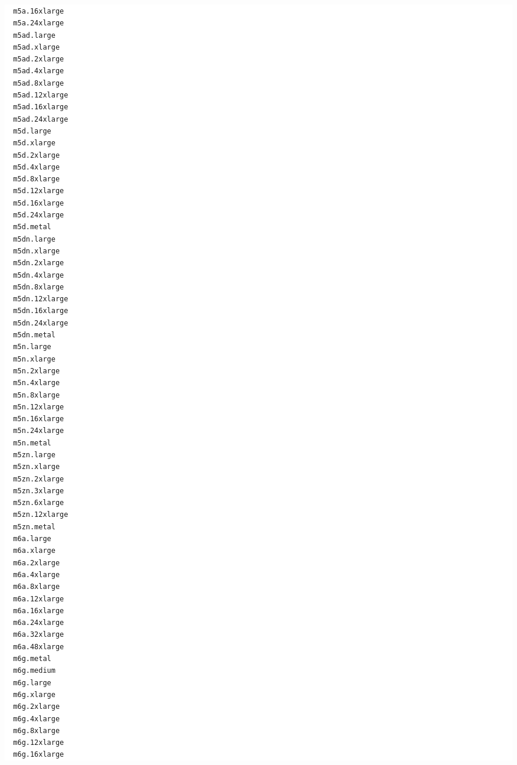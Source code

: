 ```
  m5a.16xlarge
  m5a.24xlarge
  m5ad.large
  m5ad.xlarge
  m5ad.2xlarge
  m5ad.4xlarge
  m5ad.8xlarge
  m5ad.12xlarge
  m5ad.16xlarge
  m5ad.24xlarge
  m5d.large
  m5d.xlarge
  m5d.2xlarge
  m5d.4xlarge
  m5d.8xlarge
  m5d.12xlarge
  m5d.16xlarge
  m5d.24xlarge
  m5d.metal
  m5dn.large
  m5dn.xlarge
  m5dn.2xlarge
  m5dn.4xlarge
  m5dn.8xlarge
  m5dn.12xlarge
  m5dn.16xlarge
  m5dn.24xlarge
  m5dn.metal
  m5n.large
  m5n.xlarge
  m5n.2xlarge
  m5n.4xlarge
  m5n.8xlarge
  m5n.12xlarge
  m5n.16xlarge
  m5n.24xlarge
  m5n.metal
  m5zn.large
  m5zn.xlarge
  m5zn.2xlarge
  m5zn.3xlarge
  m5zn.6xlarge
  m5zn.12xlarge
  m5zn.metal
  m6a.large
  m6a.xlarge
  m6a.2xlarge
  m6a.4xlarge
  m6a.8xlarge
  m6a.12xlarge
  m6a.16xlarge
  m6a.24xlarge
  m6a.32xlarge
  m6a.48xlarge
  m6g.metal
  m6g.medium
  m6g.large
  m6g.xlarge
  m6g.2xlarge
  m6g.4xlarge
  m6g.8xlarge
  m6g.12xlarge
  m6g.16xlarge
```